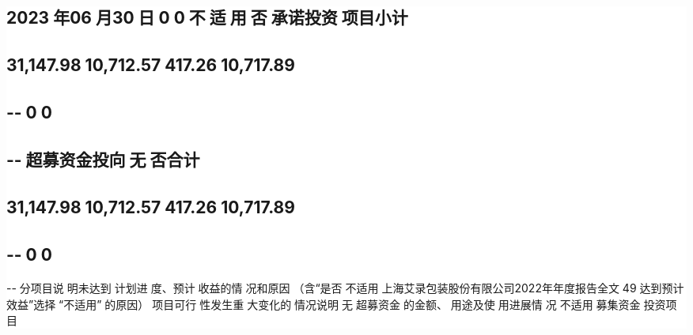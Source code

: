 2023
年06
月30
日
0
0
不
适
用
否
承诺投资
项目小计
--
31,147.98
10,712.57
417.26
10,717.89
--
--
0
0
--
--
超募资金投向
无
否合计
--
31,147.98
10,712.57
417.26
10,717.89
--
--
0
0
--
--
分项目说
明未达到
计划进
度、预计
收益的情
况和原因
（含“是否
不适用
上海艾录包装股份有限公司2022年年度报告全文
49
达到预计
效益”选择
“不适用”
的原因）
项目可行
性发生重
大变化的
情况说明
无
超募资金
的金额、
用途及使
用进展情
况
不适用
募集资金
投资项目